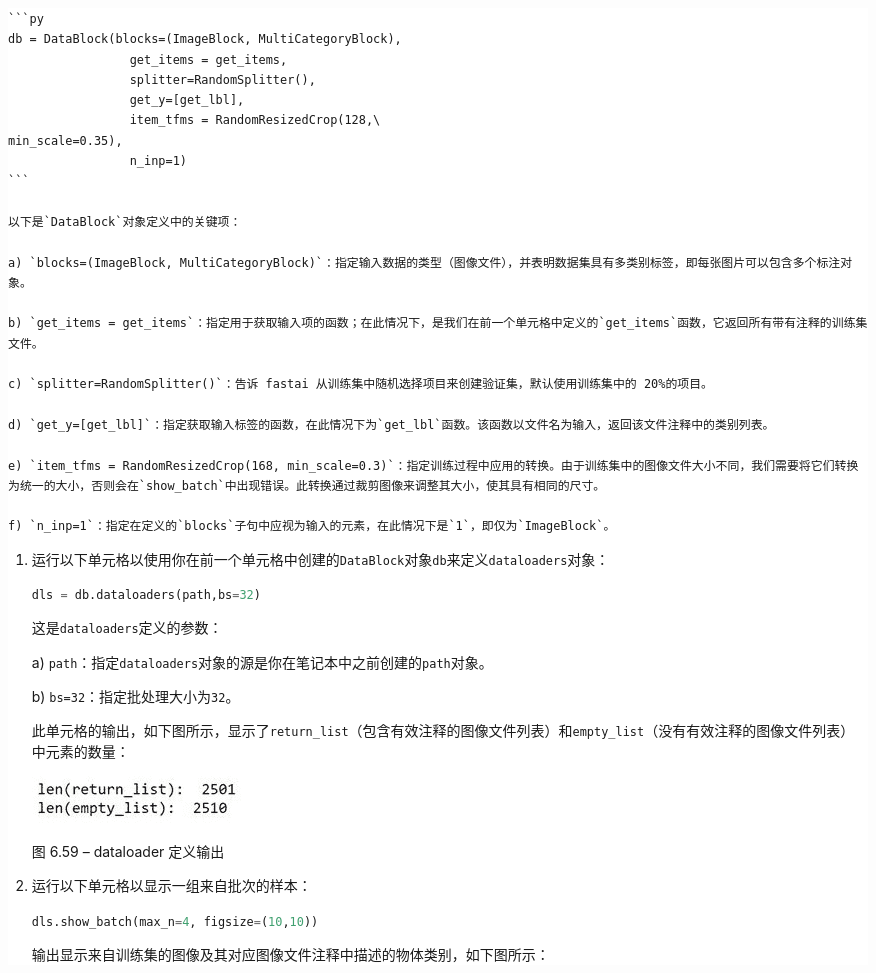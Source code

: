     ```py
    db = DataBlock(blocks=(ImageBlock, MultiCategoryBlock),
                     get_items = get_items,               
                     splitter=RandomSplitter(),
                     get_y=[get_lbl],
                     item_tfms = RandomResizedCrop(128,\
    min_scale=0.35),
                     n_inp=1)
    ```

    以下是`DataBlock`对象定义中的关键项：

    a) `blocks=(ImageBlock, MultiCategoryBlock)`：指定输入数据的类型（图像文件），并表明数据集具有多类别标签，即每张图片可以包含多个标注对象。

    b) `get_items = get_items`：指定用于获取输入项的函数；在此情况下，是我们在前一个单元格中定义的`get_items`函数，它返回所有带有注释的训练集文件。

    c) `splitter=RandomSplitter()`：告诉 fastai 从训练集中随机选择项目来创建验证集，默认使用训练集中的 20%的项目。

    d) `get_y=[get_lbl]`：指定获取输入标签的函数，在此情况下为`get_lbl`函数。该函数以文件名为输入，返回该文件注释中的类别列表。

    e) `item_tfms = RandomResizedCrop(168, min_scale=0.3)`：指定训练过程中应用的转换。由于训练集中的图像文件大小不同，我们需要将它们转换为统一的大小，否则会在`show_batch`中出现错误。此转换通过裁剪图像来调整其大小，使其具有相同的尺寸。

    f) `n_inp=1`：指定在定义的`blocks`子句中应视为输入的元素，在此情况下是`1`，即仅为`ImageBlock`。

1.  运行以下单元格以使用你在前一个单元格中创建的`DataBlock`对象`db`来定义`dataloaders`对象：

    ```py
    dls = db.dataloaders(path,bs=32)
    ```

    这是`dataloaders`定义的参数：

    a) `path`：指定`dataloaders`对象的源是你在笔记本中之前创建的`path`对象。

    b) `bs=32`：指定批处理大小为`32`。

    此单元格的输出，如下图所示，显示了`return_list`（包含有效注释的图像文件列表）和`empty_list`（没有有效注释的图像文件列表）中元素的数量：

    ![图 6.59 – dataloader 定义输出    ](img/B16216_6_59.jpg)

    图 6.59 – dataloader 定义输出

1.  运行以下单元格以显示一组来自批次的样本：

    ```py
    dls.show_batch(max_n=4, figsize=(10,10))
    ```

    输出显示来自训练集的图像及其对应图像文件注释中描述的物体类别，如下图所示：
